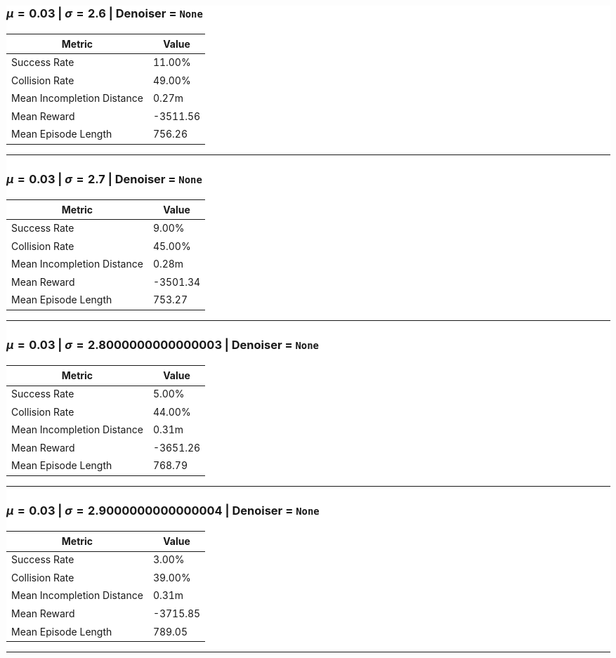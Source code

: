 ### $\mu = 0.03$ | $\sigma = 2.6$ | Denoiser = `None`

| Metric                     | Value    |
|----------------------------|----------|
| Success Rate               | 11.00%   |
| Collision Rate             | 49.00%   |
| Mean Incompletion Distance | 0.27m    |
| Mean Reward                | -3511.56 |
| Mean Episode Length        | 756.26   |
---

### $\mu = 0.03$ | $\sigma = 2.7$ | Denoiser = `None`

| Metric                     | Value    |
|----------------------------|----------|
| Success Rate               | 9.00%    |
| Collision Rate             | 45.00%   |
| Mean Incompletion Distance | 0.28m    |
| Mean Reward                | -3501.34 |
| Mean Episode Length        | 753.27   |
---

### $\mu = 0.03$ | $\sigma = 2.8000000000000003$ | Denoiser = `None`

| Metric                     | Value    |
|----------------------------|----------|
| Success Rate               | 5.00%    |
| Collision Rate             | 44.00%   |
| Mean Incompletion Distance | 0.31m    |
| Mean Reward                | -3651.26 |
| Mean Episode Length        | 768.79   |
---

### $\mu = 0.03$ | $\sigma = 2.9000000000000004$ | Denoiser = `None`

| Metric                     | Value    |
|----------------------------|----------|
| Success Rate               | 3.00%    |
| Collision Rate             | 39.00%   |
| Mean Incompletion Distance | 0.31m    |
| Mean Reward                | -3715.85 |
| Mean Episode Length        | 789.05   |
---
